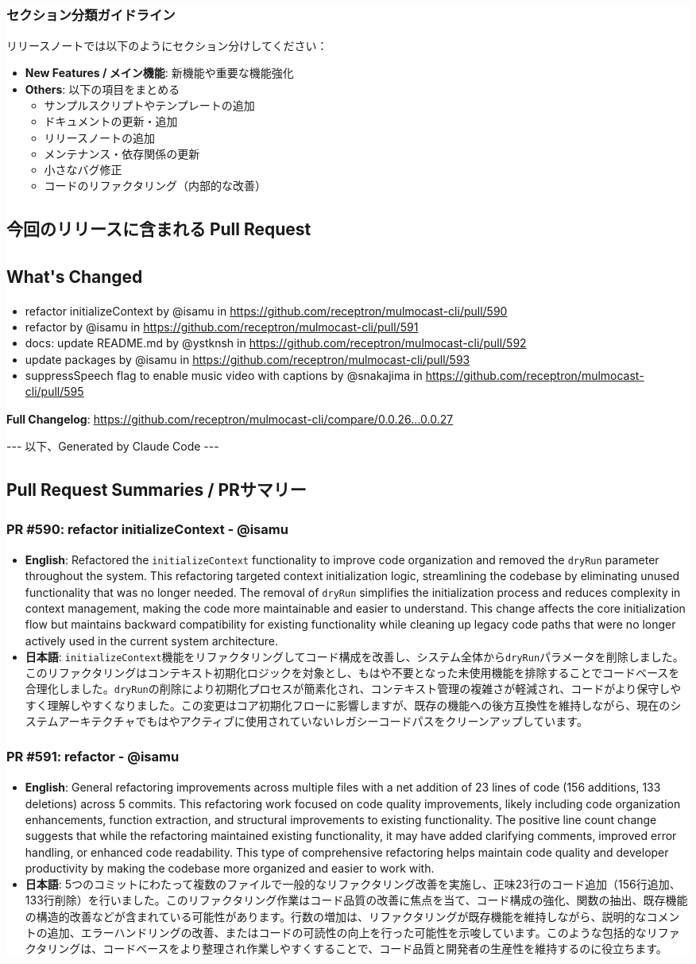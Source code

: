 ### セクション分類ガイドライン
リリースノートでは以下のようにセクション分けしてください：
- **New Features / メイン機能**: 新機能や重要な機能強化
- **Others**: 以下の項目をまとめる
  - サンプルスクリプトやテンプレートの追加
  - ドキュメントの更新・追加
  - リリースノートの追加
  - メンテナンス・依存関係の更新
  - 小さなバグ修正
  - コードのリファクタリング（内部的な改善）

## 今回のリリースに含まれる Pull Request
## What's Changed
* refactor initializeContext by @isamu in https://github.com/receptron/mulmocast-cli/pull/590
* refactor by @isamu in https://github.com/receptron/mulmocast-cli/pull/591
* docs: update README.md by @ystknsh in https://github.com/receptron/mulmocast-cli/pull/592
* update packages by @isamu in https://github.com/receptron/mulmocast-cli/pull/593
* suppressSpeech flag to enable music video with captions by @snakajima in https://github.com/receptron/mulmocast-cli/pull/595

**Full Changelog**: https://github.com/receptron/mulmocast-cli/compare/0.0.26...0.0.27

--- 以下、Generated by Claude Code --- 

## Pull Request Summaries / PRサマリー

### PR #590: refactor initializeContext - @isamu
- **English**: Refactored the `initializeContext` functionality to improve code organization and removed the `dryRun` parameter throughout the system. This refactoring targeted context initialization logic, streamlining the codebase by eliminating unused functionality that was no longer needed. The removal of `dryRun` simplifies the initialization process and reduces complexity in context management, making the code more maintainable and easier to understand. This change affects the core initialization flow but maintains backward compatibility for existing functionality while cleaning up legacy code paths that were no longer actively used in the current system architecture.
- **日本語**: `initializeContext`機能をリファクタリングしてコード構成を改善し、システム全体から`dryRun`パラメータを削除しました。このリファクタリングはコンテキスト初期化ロジックを対象とし、もはや不要となった未使用機能を排除することでコードベースを合理化しました。`dryRun`の削除により初期化プロセスが簡素化され、コンテキスト管理の複雑さが軽減され、コードがより保守しやすく理解しやすくなりました。この変更はコア初期化フローに影響しますが、既存の機能への後方互換性を維持しながら、現在のシステムアーキテクチャでもはやアクティブに使用されていないレガシーコードパスをクリーンアップしています。

### PR #591: refactor - @isamu
- **English**: General refactoring improvements across multiple files with a net addition of 23 lines of code (156 additions, 133 deletions) across 5 commits. This refactoring work focused on code quality improvements, likely including code organization enhancements, function extraction, and structural improvements to existing functionality. The positive line count change suggests that while the refactoring maintained existing functionality, it may have added clarifying comments, improved error handling, or enhanced code readability. This type of comprehensive refactoring helps maintain code quality and developer productivity by making the codebase more organized and easier to work with.
- **日本語**: 5つのコミットにわたって複数のファイルで一般的なリファクタリング改善を実施し、正味23行のコード追加（156行追加、133行削除）を行いました。このリファクタリング作業はコード品質の改善に焦点を当て、コード構成の強化、関数の抽出、既存機能の構造的改善などが含まれている可能性があります。行数の増加は、リファクタリングが既存機能を維持しながら、説明的なコメントの追加、エラーハンドリングの改善、またはコードの可読性の向上を行った可能性を示唆しています。このような包括的なリファクタリングは、コードベースをより整理され作業しやすくすることで、コード品質と開発者の生産性を維持するのに役立ちます。
